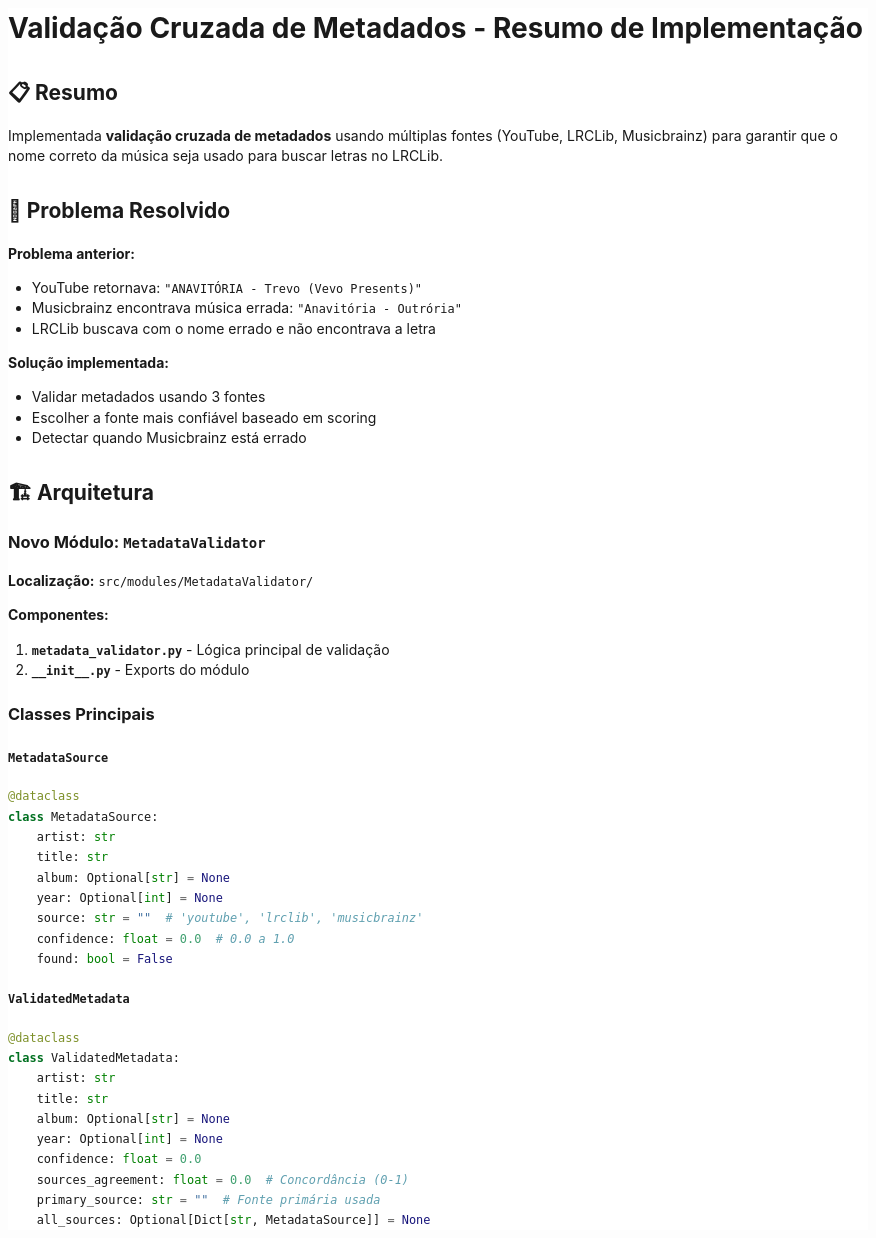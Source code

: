 # Validação Cruzada de Metadados - Resumo de Implementação

## 📋 Resumo

Implementada **validação cruzada de metadados** usando múltiplas fontes (YouTube, LRCLib, Musicbrainz) para garantir que o nome correto da música seja usado para buscar letras no LRCLib.

## 🎯 Problema Resolvido

**Problema anterior:**
- YouTube retornava: `"ANAVITÓRIA - Trevo (Vevo Presents)"`
- Musicbrainz encontrava música errada: `"Anavitória - Outrória"`
- LRCLib buscava com o nome errado e não encontrava a letra

**Solução implementada:**
- Validar metadados usando 3 fontes
- Escolher a fonte mais confiável baseado em scoring
- Detectar quando Musicbrainz está errado

## 🏗️ Arquitetura

### Novo Módulo: `MetadataValidator`

**Localização:** `src/modules/MetadataValidator/`

**Componentes:**
1. **`metadata_validator.py`** - Lógica principal de validação
2. **`__init__.py`** - Exports do módulo

### Classes Principais

#### `MetadataSource`
```python
@dataclass
class MetadataSource:
    artist: str
    title: str
    album: Optional[str] = None
    year: Optional[int] = None
    source: str = ""  # 'youtube', 'lrclib', 'musicbrainz'
    confidence: float = 0.0  # 0.0 a 1.0
    found: bool = False
```

#### `ValidatedMetadata`
```python
@dataclass
class ValidatedMetadata:
    artist: str
    title: str
    album: Optional[str] = None
    year: Optional[int] = None
    confidence: float = 0.0
    sources_agreement: float = 0.0  # Concordância (0-1)
    primary_source: str = ""  # Fonte primária usada
    all_sources: Optional[Dict[str, MetadataSource]] = None
```
